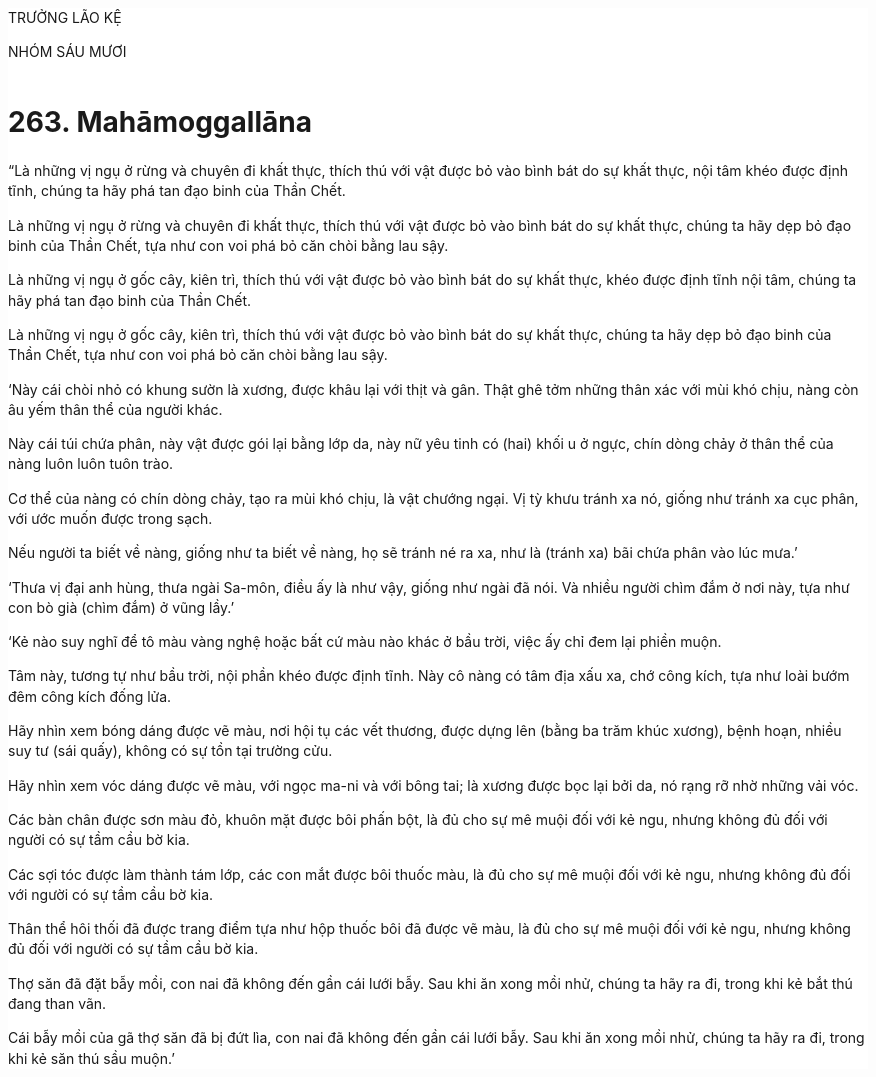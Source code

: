 TRƯỞNG LÃO KỆ

NHÓM SÁU MƯƠI

# 263. Mahāmoggallāna

“Là những vị ngụ ở rừng và chuyên đi khất thực, thích thú với vật được bỏ vào bình bát do sự khất thực, nội tâm khéo được định tĩnh, chúng ta hãy phá tan đạo binh của Thần Chết.

Là những vị ngụ ở rừng và chuyên đi khất thực, thích thú với vật được bỏ vào bình bát do sự khất thực, chúng ta hãy dẹp bỏ đạo binh của Thần Chết, tựa như con voi phá bỏ căn chòi bằng lau sậy.

Là những vị ngụ ở gốc cây, kiên trì, thích thú với vật được bỏ vào bình bát do sự khất thực, khéo được định tĩnh nội tâm, chúng ta hãy phá tan đạo binh của Thần Chết.

Là những vị ngụ ở gốc cây, kiên trì, thích thú với vật được bỏ vào bình bát do sự khất thực, chúng ta hãy dẹp bỏ đạo binh của Thần Chết, tựa như con voi phá bỏ căn chòi bằng lau sậy.

‘Này cái chòi nhỏ có khung sườn là xương, được khâu lại với thịt và gân. Thật ghê tởm những thân xác với mùi khó chịu, nàng còn âu yếm thân thể của người khác.

Này cái túi chứa phân, này vật được gói lại bằng lớp da, này nữ yêu tinh có (hai) khối u ở ngực, chín dòng chảy ở thân thể của nàng luôn luôn tuôn trào.

Cơ thể của nàng có chín dòng chảy, tạo ra mùi khó chịu, là vật chướng ngại. Vị tỳ khưu tránh xa nó, giống như tránh xa cục phân, với ước muốn được trong sạch.

Nếu người ta biết về nàng, giống như ta biết về nàng, họ sẽ tránh né ra xa, như là (tránh xa) bãi chứa phân vào lúc mưa.’

‘Thưa vị đại anh hùng, thưa ngài Sa-môn, điều ấy là như vậy, giống như ngài đã nói. Và nhiều người chìm đắm ở nơi này, tựa như con bò già (chìm đắm) ở vũng lầy.’

‘Kẻ nào suy nghĩ để tô màu vàng nghệ hoặc bất cứ màu nào khác ở bầu trời, việc ấy chỉ đem lại phiền muộn.

Tâm này, tương tự như bầu trời, nội phần khéo được định tĩnh. Này cô nàng có tâm địa xấu xa, chớ công kích, tựa như loài bướm đêm công kích đống lửa.

Hãy nhìn xem bóng dáng được vẽ màu, nơi hội tụ các vết thương, được dựng lên (bằng ba trăm khúc xương), bệnh hoạn, nhiều suy tư (sái quấy), không có sự tồn tại trường cửu.

Hãy nhìn xem vóc dáng được vẽ màu, với ngọc ma-ni và với bông tai; là xương được bọc lại bởi da, nó rạng rỡ nhờ những vải vóc.

Các bàn chân được sơn màu đỏ, khuôn mặt được bôi phấn bột, là đủ cho sự mê muội đối với kẻ ngu, nhưng không đủ đối với người có sự tầm cầu bờ kia.

Các sợi tóc được làm thành tám lớp, các con mắt được bôi thuốc màu, là đủ cho sự mê muội đối với kẻ ngu, nhưng không đủ đối với người có sự tầm cầu bờ kia.

Thân thể hôi thối đã được trang điểm tựa như hộp thuốc bôi đã được vẽ màu, là đủ cho sự mê muội đối với kẻ ngu, nhưng không đủ đối với người có sự tầm cầu bờ kia.

Thợ săn đã đặt bẫy mồi, con nai đã không đến gần cái lưới bẫy. Sau khi ăn xong mồi nhử, chúng ta hãy ra đi, trong khi kẻ bắt thú đang than vãn.

Cái bẫy mồi của gã thợ săn đã bị đứt lìa, con nai đã không đến gần cái lưới bẫy. Sau khi ăn xong mồi nhử, chúng ta hãy ra đi, trong khi kẻ săn thú sầu muộn.’
